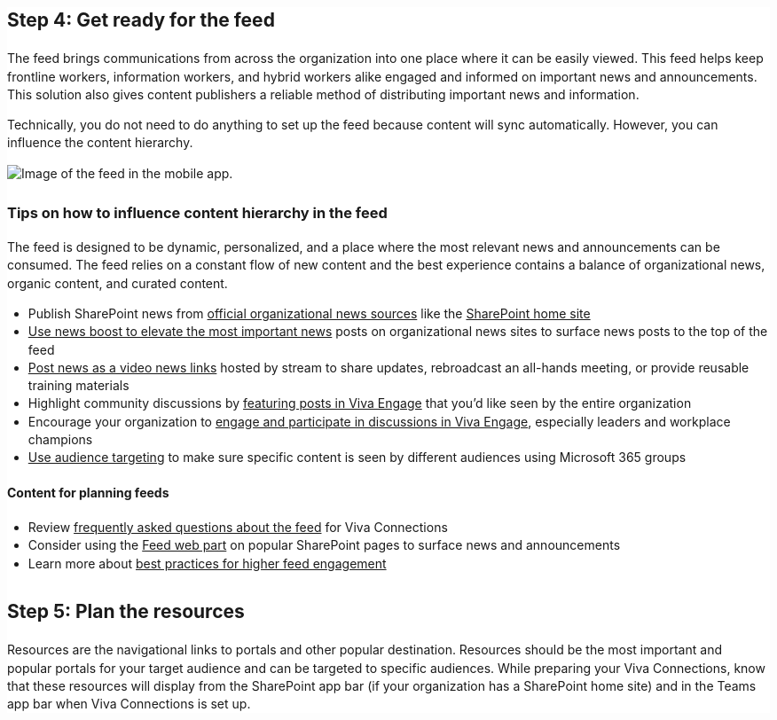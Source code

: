 ## Step 4: Get ready for the feed

The feed brings communications from across the organization into one place where it can be easily viewed. This feed helps keep frontline workers, information workers, and hybrid workers alike engaged and informed on important news and announcements. This solution also gives content publishers a reliable method of distributing important news and information.

Technically, you do not need to do anything to set up the feed because content will sync automatically. However, you can influence the content hierarchy.

![Image of the feed in the mobile app.](../media/connections/mobile-feed.png)

### Tips on how to influence content hierarchy in the feed

The feed is designed to be dynamic, personalized, and a place where the most relevant news and announcements can be consumed. The feed relies on a constant flow of new content and the best experience contains a balance of organizational news, organic content, and curated content.

- Publish SharePoint news from [official organizational news sources](/sharepoint/organization-news-site#:~:text=Use%20Microsoft%20PowerShell%20to%20specify%20a%20site%20as,organization%20news%20site%3A%20PowerShell%20Set-SPOOrgNewsSite%20-OrgNewsSiteUrl%20%3Csite%20URL%3E) like the [SharePoint home site](/viva/connections/home-site-plan)
- [Use news boost to elevate the most important news](https://support.microsoft.com/office/boost-news-from-organization-news-sites-46ad8dc5-8f3b-4d81-853d-8bbbdd0f9c83#:~:text=1%20On%20your%20organization%20news%20site%2C%20open%20the,post%20to%20stop%20being%20boosted.%20More%20items...%20) posts on organizational news sites to surface news posts to the top of the feed
- [Post news as a video news links](/viva/connections/video-news-links) hosted by stream to share updates, rebroadcast an all-hands meeting, or provide reusable training materials
- Highlight community discussions by [featuring posts in Viva Engage](/viva/engage/manage-viva-engage-groups/all-company-community) that you’d like seen by the entire organization
- Encourage your organization to [engage and participate in discussions in Viva Engage](https://adoption.microsoft.com/viva/engage), especially leaders and workplace champions
- [Use audience targeting](https://support.microsoft.com/office/target-navigation-news-files-links-and-web-parts-to-specific-audiences-33d84cb6-14ed-4e53-a426-74c38ea32293) to make sure specific content is seen by different audiences using Microsoft 365 groups

#### Content for planning feeds

- Review [frequently asked questions about the feed](/viva/connections/faqs-viva-connections-feed) for Viva Connections
- Consider using the [Feed web part](https://support.microsoft.com/office/use-the-feed-web-part-for-viva-connections-001fbe90-3778-4801-9ea9-71308711d330#:~:text=%20Add%20the%20Viva%20Connections%20Feed%20web%20part,for%20Viva%20Connections%20Feed%20web%20part.%20More%20) on popular SharePoint pages to surface news and announcements
- Learn more about [best practices for higher feed engagement](https://adoption.microsoft.com/files/viva/connections/Adoption-Recommended-Practices-for-Viva-Connections.pdf)

## Step 5: Plan the resources

Resources are the navigational links to portals and other popular destination. Resources should be the most important and popular portals for your target audience and can be targeted to specific audiences. While preparing your Viva Connections, know that these resources will display from the SharePoint app bar (if your organization has a SharePoint home site) and in the Teams app bar when Viva Connections is set up.

